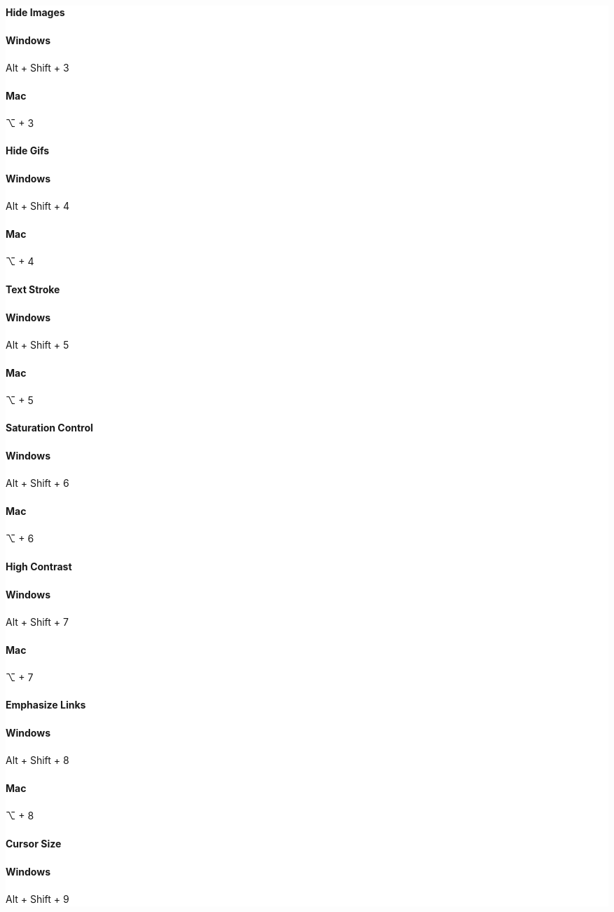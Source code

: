 #### Hide Images

#### Windows 
Alt +  Shift + 3

#### Mac 
⌥ + 3

#### Hide Gifs

#### Windows 
Alt +  Shift + 4

#### Mac 
⌥ + 4

#### Text Stroke

#### Windows 
Alt +  Shift + 5

#### Mac 
⌥ + 5

#### Saturation Control

#### Windows 
Alt +  Shift + 6

#### Mac 
⌥ + 6

#### High Contrast

#### Windows 
Alt +  Shift + 7

#### Mac 
⌥ + 7

#### Emphasize Links

#### Windows 
Alt +  Shift + 8

#### Mac 
⌥ + 8

#### Cursor Size

#### Windows 
Alt +  Shift + 9

